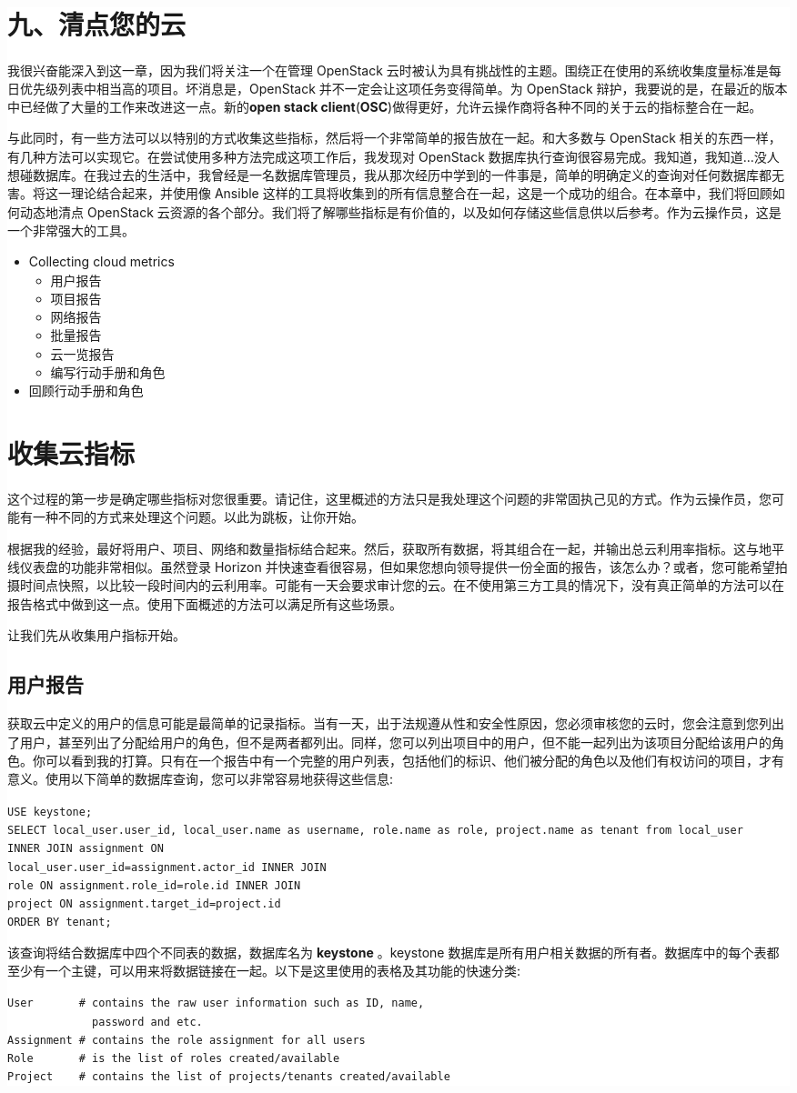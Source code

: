 # 九、清点您的云

我很兴奋能深入到这一章，因为我们将关注一个在管理 OpenStack 云时被认为具有挑战性的主题。围绕正在使用的系统收集度量标准是每日优先级列表中相当高的项目。坏消息是，OpenStack 并不一定会让这项任务变得简单。为 OpenStack 辩护，我要说的是，在最近的版本中已经做了大量的工作来改进这一点。新的**open stack client**(**OSC**)做得更好，允许云操作商将各种不同的关于云的指标整合在一起。

与此同时，有一些方法可以以特别的方式收集这些指标，然后将一个非常简单的报告放在一起。和大多数与 OpenStack 相关的东西一样，有几种方法可以实现它。在尝试使用多种方法完成这项工作后，我发现对 OpenStack 数据库执行查询很容易完成。我知道，我知道...没人想碰数据库。在我过去的生活中，我曾经是一名数据库管理员，我从那次经历中学到的一件事是，简单的明确定义的查询对任何数据库都无害。将这一理论结合起来，并使用像 Ansible 这样的工具将收集到的所有信息整合在一起，这是一个成功的组合。在本章中，我们将回顾如何动态地清点 OpenStack 云资源的各个部分。我们将了解哪些指标是有价值的，以及如何存储这些信息供以后参考。作为云操作员，这是一个非常强大的工具。

*   Collecting cloud metrics
    *   用户报告
    *   项目报告
    *   网络报告
    *   批量报告
    *   云一览报告
    *   编写行动手册和角色
*   回顾行动手册和角色

# 收集云指标

这个过程的第一步是确定哪些指标对您很重要。请记住，这里概述的方法只是我处理这个问题的非常固执己见的方式。作为云操作员，您可能有一种不同的方式来处理这个问题。以此为跳板，让你开始。

根据我的经验，最好将用户、项目、网络和数量指标结合起来。然后，获取所有数据，将其组合在一起，并输出总云利用率指标。这与地平线仪表盘的功能非常相似。虽然登录 Horizon 并快速查看很容易，但如果您想向领导提供一份全面的报告，该怎么办？或者，您可能希望拍摄时间点快照，以比较一段时间内的云利用率。可能有一天会要求审计您的云。在不使用第三方工具的情况下，没有真正简单的方法可以在报告格式中做到这一点。使用下面概述的方法可以满足所有这些场景。

让我们先从收集用户指标开始。

## 用户报告

获取云中定义的用户的信息可能是最简单的记录指标。当有一天，出于法规遵从性和安全性原因，您必须审核您的云时，您会注意到您列出了用户，甚至列出了分配给用户的角色，但不是两者都列出。同样，您可以列出项目中的用户，但不能一起列出为该项目分配给该用户的角色。你可以看到我的打算。只有在一个报告中有一个完整的用户列表，包括他们的标识、他们被分配的角色以及他们有权访问的项目，才有意义。使用以下简单的数据库查询，您可以非常容易地获得这些信息:

```
USE keystone; 
SELECT local_user.user_id, local_user.name as username, role.name as role, project.name as tenant from local_user  
INNER JOIN assignment ON  
local_user.user_id=assignment.actor_id INNER JOIN  
role ON assignment.role_id=role.id INNER JOIN 
project ON assignment.target_id=project.id 
ORDER BY tenant; 

```

该查询将结合数据库中四个不同表的数据，数据库名为 **keystone** 。keystone 数据库是所有用户相关数据的所有者。数据库中的每个表都至少有一个主键，可以用来将数据链接在一起。以下是这里使用的表格及其功能的快速分类:

```
User       # contains the raw user information such as ID, name, 
             password and etc. 
Assignment # contains the role assignment for all users 
Role       # is the list of roles created/available 
Project    # contains the list of projects/tenants created/available 

```

